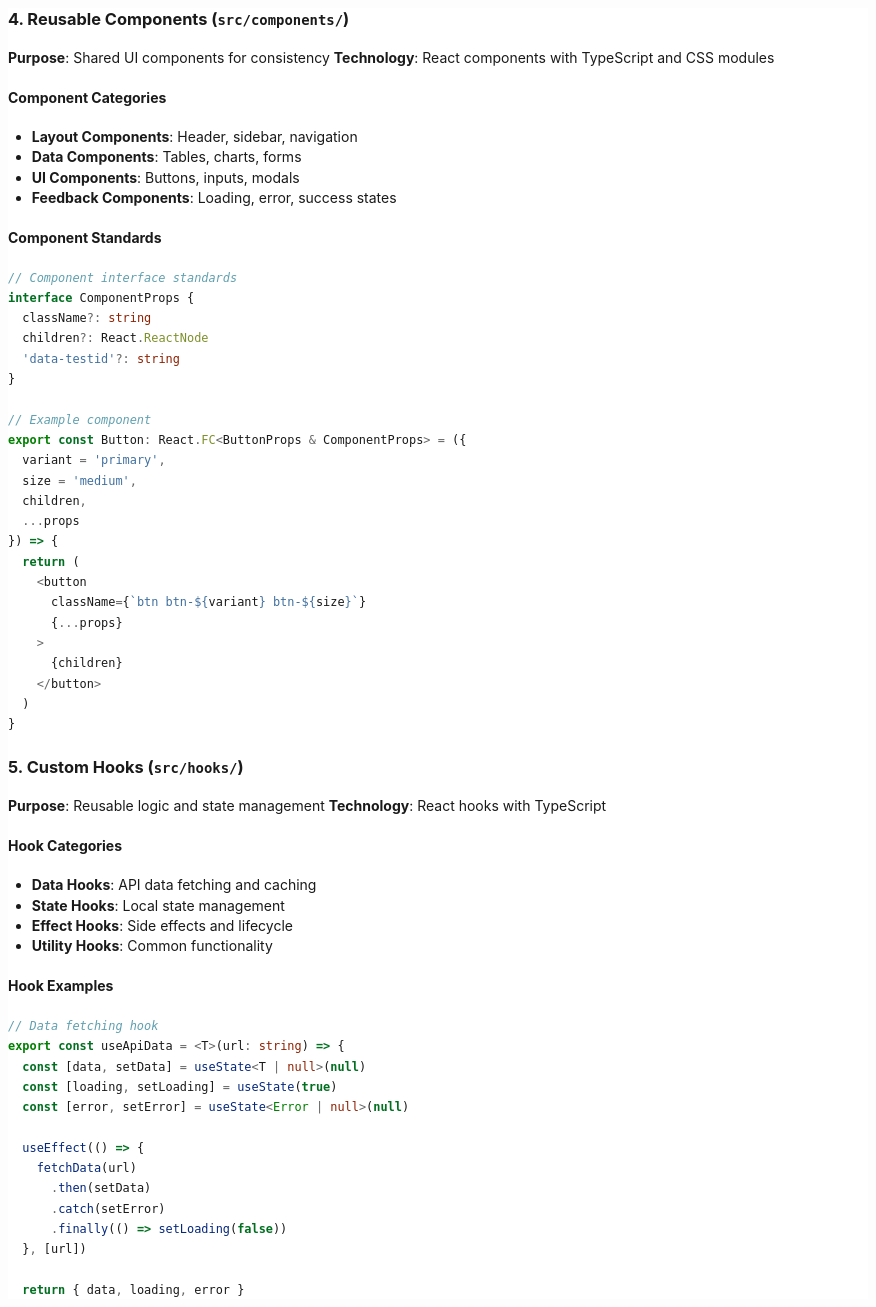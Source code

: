### **4. Reusable Components** (`src/components/`)
**Purpose**: Shared UI components for consistency
**Technology**: React components with TypeScript and CSS modules

#### **Component Categories**
- **Layout Components**: Header, sidebar, navigation
- **Data Components**: Tables, charts, forms
- **UI Components**: Buttons, inputs, modals
- **Feedback Components**: Loading, error, success states

#### **Component Standards**
```typescript
// Component interface standards
interface ComponentProps {
  className?: string
  children?: React.ReactNode
  'data-testid'?: string
}

// Example component
export const Button: React.FC<ButtonProps & ComponentProps> = ({
  variant = 'primary',
  size = 'medium',
  children,
  ...props
}) => {
  return (
    <button 
      className={`btn btn-${variant} btn-${size}`}
      {...props}
    >
      {children}
    </button>
  )
}
```

### **5. Custom Hooks** (`src/hooks/`)
**Purpose**: Reusable logic and state management
**Technology**: React hooks with TypeScript

#### **Hook Categories**
- **Data Hooks**: API data fetching and caching
- **State Hooks**: Local state management
- **Effect Hooks**: Side effects and lifecycle
- **Utility Hooks**: Common functionality

#### **Hook Examples**
```typescript
// Data fetching hook
export const useApiData = <T>(url: string) => {
  const [data, setData] = useState<T | null>(null)
  const [loading, setLoading] = useState(true)
  const [error, setError] = useState<Error | null>(null)
  
  useEffect(() => {
    fetchData(url)
      .then(setData)
      .catch(setError)
      .finally(() => setLoading(false))
  }, [url])
  
  return { data, loading, error }
```